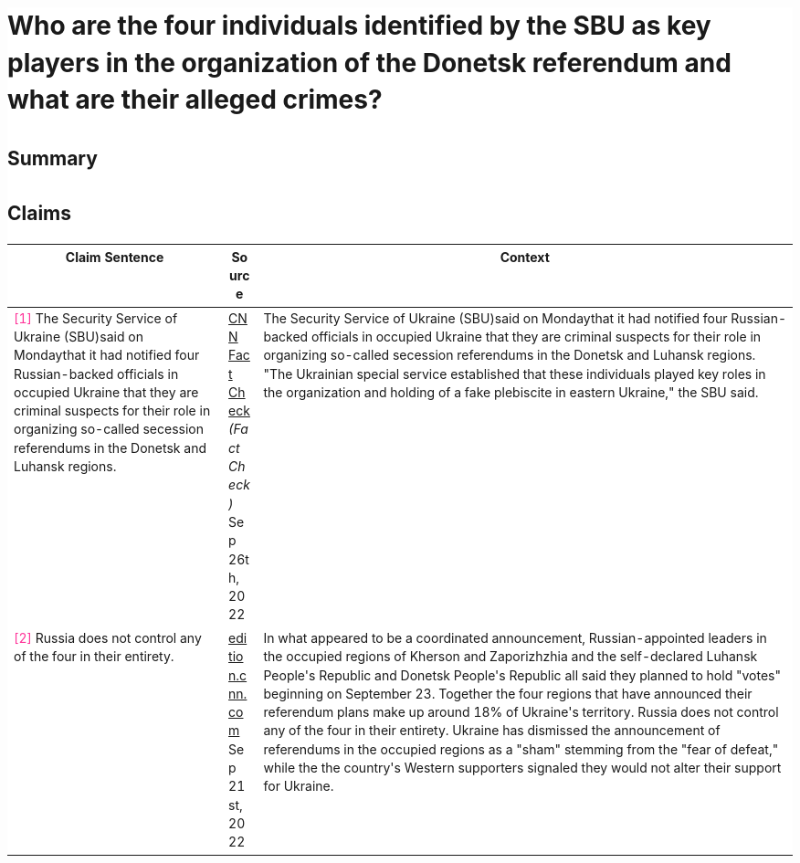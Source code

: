 # Who are the four individuals identified by the SBU as key players in the organization of the Donetsk referendum and what are their alleged crimes?

## Summary
<DetailSlider>
<template v-slot:less-detailed>
The Security Service of Ukraine (SBU) has identified four Russian-backed officials in occupied Ukraine as criminal suspects, alleging their key roles in organizing so-called secession referendums in the Donetsk and Luhansk regions <font color=#FF3399>[<a href="#1">1</a>]</font>. These individuals have been implicated in the setup and execution of what the SBU has termed a "fake plebiscite" in eastern Ukraine <font color=#FF3399>[<a href="#1">1</a>]</font>.
</template>
<template v-slot:summary>
The Security Service of Ukraine (SBU) has identified four Russian-backed officials as criminal suspects for their role in organizing purported secession referendums in the Donetsk and Luhansk regions of Ukraine <font color=#FF3399>[<a href="#1">1</a>]</font>. These individuals, whose names are not specified, are said to have played key roles in the organization and holding of what the SBU labels a 'fake plebiscite' in eastern Ukraine <font color=#FF3399>[<a href="#1">1</a>]</font>. In a coordinated move, Russian-appointed leaders in the regions of Kherson, Zaporizhzhia, Luhansk, and Donetsk announced plans to hold "votes" from September 23, which collectively make up around 18% of Ukraine's territory <font color=#FF3399>[<a href="#2">2</a>, <a href="#3">3</a>]</font>. However, it's important to note that Russia does not fully control any of the four regions <font color=#FF3399>[<a href="#2">2</a>, <a href="#3">3</a>, <a href="#4">4</a>]</font>.
</template>
<template v-slot:more-detailed>
The Security Service of Ukraine (SBU) has identified four Russian-backed officials in occupied Ukraine as criminal suspects for their role in organizing secession referendums in Donetsk and Luhansk regions <font color=#FF3399>[<a href="#1">1</a>]</font>. However, the identities of these individuals have not been explicitly mentioned in the provided contexts. These individuals are accused of playing key roles in the organization and execution of a fake plebiscite in eastern Ukraine <font color=#FF3399>[<a href="#1">1</a>]</font>. <br/><br/>The alleged crimes of these individuals are a serious violation of international law upholding Ukraine's sovereignty <font color=#FF3399>[<a href="#3">3</a>]</font>. Their actions have led to the staging of sham referendums, which are seen as a pretext for Russia's annexation of parts of Ukraine <font color=#FF3399>[<a href="#6">6</a>]</font>. These referendums are widely dismissed as a sham by Ukraine and its Western allies <font color=#FF3399>[<a href="#2">2</a>, <a href="#6">6</a>]</font>. Ukrainian officials have also accused them of banning people from leaving certain areas until the voting is over, forcing people to vote under duress, and threatening employees with job loss if they didn't participate <font color=#FF3399>[<a href="#7">7</a>]</font>.
</template>
</DetailSlider>

## Claims
| Claim Sentence | Source | Context |
|---|---|---|
|<font id="1" color=#FF3399>[1]</font> The Security Service of Ukraine (SBU)said on Mondaythat it had notified four Russian-backed officials in occupied Ukraine that they are criminal suspects for their role in organizing so-called secession referendums in the Donetsk and Luhansk regions.|<div style="display: flex; justify-content: center; align-items: center; flex-direction: column;"><a href="https://www.allsides.com/news-source/facts-first-cnn-media-bias" target="_blank"><BiasChart bias="Left" /></a><div><a href="https://www.cnn.com/europe/live-news/russia-ukraine-war-news-09-26-22/h_f2a7744883db20019a786ec323c375b3" target="_blank">CNN Fact Check</a></div><div>*(Fact Check)*</div><div>Sep 26th, 2022</div></div>| The Security Service of Ukraine (SBU)said on Mondaythat it had notified four Russian-backed officials in occupied Ukraine that they are criminal suspects for their role in organizing so-called secession referendums in the Donetsk and Luhansk regions. "The Ukrainian special service established that these individuals played key roles in the organization and holding of a fake plebiscite in eastern Ukraine," the SBU said.|
|<font id="2" color=#FF3399>[2]</font> Russia does not control any of the four in their entirety.|<div style="display: flex; justify-content: center; align-items: center; flex-direction: column;"><a href="" target="_blank"><BiasChart bias="N/A" /></a><div><a href="https://edition.cnn.com/europe/live-news/russia-ukraine-war-news-09-21-22/h_7666f140f0a451c554d0f2011058de69" target="_blank">edition.cnn.com</a></div><div></div><div>Sep 21st, 2022</div></div>| In what appeared to be a coordinated announcement, Russian-appointed leaders in the occupied regions of Kherson and Zaporizhzhia and the self-declared Luhansk People's Republic and Donetsk People's Republic all said they planned to hold "votes" beginning on September 23. Together the four regions that have announced their referendum plans make up around 18% of Ukraine's territory. Russia does not control any of the four in their entirety. Ukraine has dismissed the announcement of referendums in the occupied regions as a "sham" stemming from the "fear of defeat," while the the country's Western supporters signaled they would not alter their support for Ukraine.|